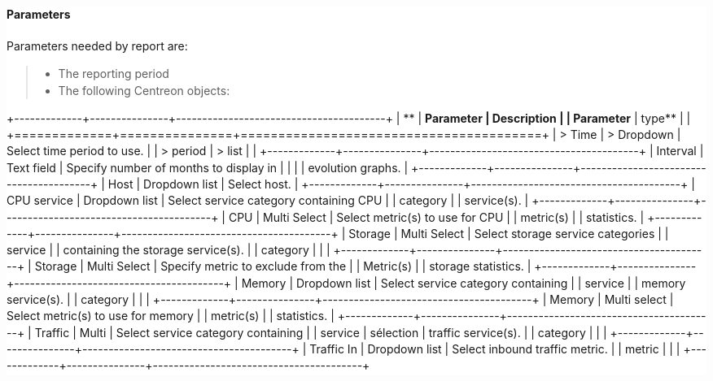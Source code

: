 #### Parameters

Parameters needed by report are:

> -   The reporting period
> -   The following Centreon objects:

+-------------+---------------+----------------------------------------+
| **          | **Parameter   | **Description**                        |
| Parameter** | type**        |                                        |
+=============+===============+========================================+
| > Time      | > Dropdown    | Select time period to use.             |
| > period    | > list        |                                        |
+-------------+---------------+----------------------------------------+
| Interval    | Text field    | Specify number of months to display in |
|             |               | evolution graphs.                      |
+-------------+---------------+----------------------------------------+
| Host        | Dropdown list | Select host.                           |
+-------------+---------------+----------------------------------------+
| CPU service | Dropdown list | Select service category containing CPU |
| category    |               | service(s).                            |
+-------------+---------------+----------------------------------------+
| CPU         | Multi Select  | Select metric(s) to use for CPU        |
| metric(s)   |               | statistics.                            |
+-------------+---------------+----------------------------------------+
| Storage     | Multi Select  | Select storage service categories      |
| service     |               | containing the storage service(s).     |
| category    |               |                                        |
+-------------+---------------+----------------------------------------+
| Storage     | Multi Select  | Specify metric to exclude from the     |
| Metric(s)   |               | storage statistics.                    |
+-------------+---------------+----------------------------------------+
| Memory      | Dropdown list | Select service category containing     |
| service     |               | memory service(s).                     |
| category    |               |                                        |
+-------------+---------------+----------------------------------------+
| Memory      | Multi select  | Select metric(s) to use for memory     |
| metric(s)   |               | statistics.                            |
+-------------+---------------+----------------------------------------+
| Traffic     | Multi         | Select service category containing     |
| service     | sélection     | traffic service(s).                    |
| category    |               |                                        |
+-------------+---------------+----------------------------------------+
| Traffic In  | Dropdown list | Select inbound traffic metric.         |
| metric      |               |                                        |
+-------------+---------------+----------------------------------------+